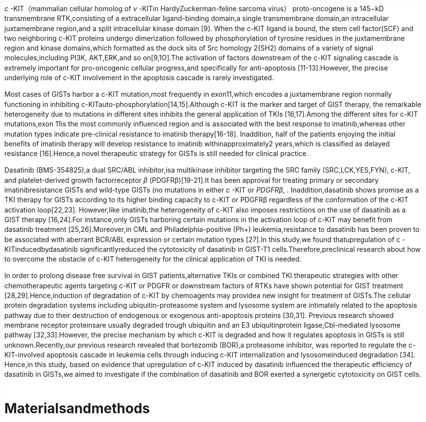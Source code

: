 $c$ -KIT（mammalian cellular homolog of $\nu$ -KITin HardyZuckerman-feline sarcoma virus） proto-oncogene is a $1 4 5 \mathrm { - k D }$ transmembrane RTK,consisting of a extracellular ligand-binding domain,a single transmembrane domain,an intracellular juxtamembrane region,and a split intracellular kinase domain [9]. When the c-KIT ligand is bound, the stem cell factor(SCF) and two neighboring c-KIT proteins undergo dimerization followed by phosphorylation of tyrosine residues in the juxtamembrane region and kinase domains,which formatted as the dock sits of Src homology 2(SH2) domains of a variety of signal molecules,including PI3K, AKT,ERK,and so on[9,1O].The activation of factors downstream of the c-KIT signaling cascade is extremely important for pro-oncogenic cellular progress,and specifically for anti-apoptosis [11-13].However, the precise underlying role of c-KIT involvement in the apoptosis cascade is rarely investigated.

Most cases of GISTs harbor a c-KIT mutation,most frequently in exon11,which encodes a juxtamembrane region normally functioning in inhibiting c-KITauto-phosphorylation[14,15].Although c-KIT is the marker and target of GIST therapy, the remarkable heterogeneity due to mutations in different sites inhibits the general application of TKIs [16,17].Among the different sites for c-KIT mutations,exon 11is the most commonly influenced region and is associated with the best response to imatinib,whereas other mutation types indicate pre-clinical resistance to imatinib therapy[16-18]. Inaddition, half of the patients enjoying the initial benefits of imatinib therapy will develop resistance to imatinib withinapproximately2 years,which is classified as delayed resistance [16].Hence,a novel therapeutic strategy for GISTs is still needed for clinical practice.

Dasatinib (BMS-354825),a dual SRC/ABL inhibitor,isa multikinase inhibitor targeting the SRC family (SRC,LCK,YES,FYN), c-KIT, and platelet-derived growth factorreceptor $\beta$ (PDGFRβ)[19-21].It has been approval for treating primary or secondary imatinibresistance GISTs and wild-type GISTs (no mutations in either $c$ -KIT or $P D G F R \beta ,$ . Inaddition,dasatinib shows promise as a TKI therapy for GISTs according to its higher binding capacity to c-KIT or PDGFRβ regardless of the conformation of the c-KIT activation loop[22,23]. However,like imatinib,the heterogeneity of c-KIT also imposes restrictions on the use of dasatinib as a GIST therapy [16,24].For instance,only GISTs harboring certain mutations in the activation loop of c-KIT may benefit from dasatinib treatment [25,26].Moreover,in CML and Philadelphia-positive $\left( \mathrm { P h } + \right)$ leukemia,resistance to dasatinib has been proven to be associated with aberrant BCR/ABL expression or certain mutation types [27].In this study,we found thatupregulation of $\mathsf { c }$ -KITinducedbydasatinib significantlyreduced the cytotoxicity of dasatinib in GIST-T1 cells.Therefore,preclinical research about how to overcome the obstacle of c-KIT heterogeneity for the clinical application of TKI is needed.

In order to prolong disease free survival in GIST patients,alternative TKIs or combined TKI therapeutic strategies with other chemotherapeutic agents targeting c-KIT or PDGFR or downstream factors of RTKs have shown potential for GIST treatment [28,29].Hence,induction of degradation of c-KIT by chemoagents may providea new insight for treatment of GISTs.The cellular protein degradation systems including ubiquitin-proteasome system and lysosome system are intimately related to the apoptosis pathway due to their destruction of endogenous or exogenous anti-apoptosis proteins [30,31]. Previous research showed membrane receptor proteinsare usually degraded trough ubiquitin and an E3 ubiquitinprotein ligase,Cbl-mediated lysosome pathway [32,33].However, the precise mechanism by which c-KIT is degraded and how it regulates apoptosis in GISTs is still unknown.Recently,our previous research revealed that bortezomib (BOR),a proteasome inhibitor, was reported to regulate the c-KIT-involved apoptosis cascade in leukemia cells through inducing c-KIT internalization and lysosomeinduced degradation [34]. Hence,in this study, based on evidence that upregulation of c-KIT induced by dasatinib influenced the therapeutic efficiency of dasatinib in GISTs,we aimed to investigate if the combination of dasatinib and BOR exerted a synergetic cytotoxicity on GIST cells.

# Materialsandmethods
